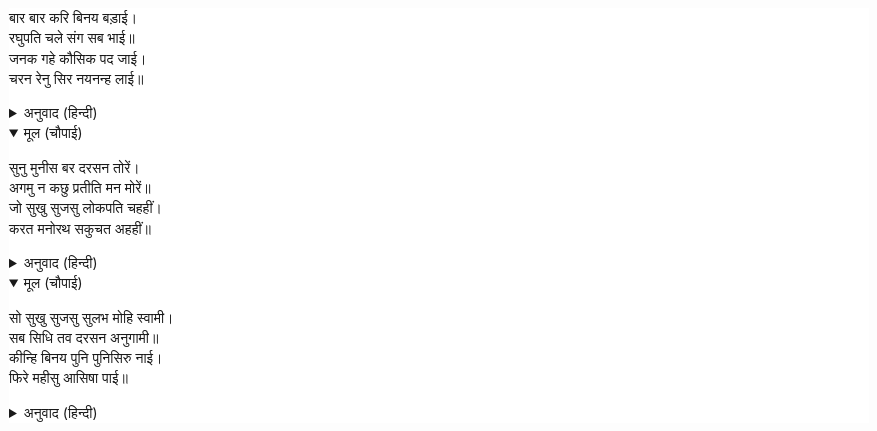 बार बार करि बिनय बड़ाई।  
रघुपति चले संग सब भाई॥  
जनक गहे कौसिक पद जाई।  
चरन रेनु सिर नयनन्ह लाई॥
</details>

<details><summary>अनुवाद (हिन्दी)</summary></details>

<details open><summary>मूल (चौपाई)</summary>

सुनु मुनीस बर दरसन तोरें।  
अगमु न कछु प्रतीति मन मोरें॥  
जो सुखु सुजसु लोकपति चहहीं।  
करत मनोरथ सकुचत अहहीं॥
</details>

<details><summary>अनुवाद (हिन्दी)</summary></details>

<details open><summary>मूल (चौपाई)</summary>

सो सुखु सुजसु सुलभ मोहि स्वामी।  
सब सिधि तव दरसन अनुगामी॥  
कीन्हि बिनय पुनि पुनिसिरु नाई।  
फिरे महीसु आसिषा पाई॥
</details>

<details><summary>अनुवाद (हिन्दी)</summary></details>

